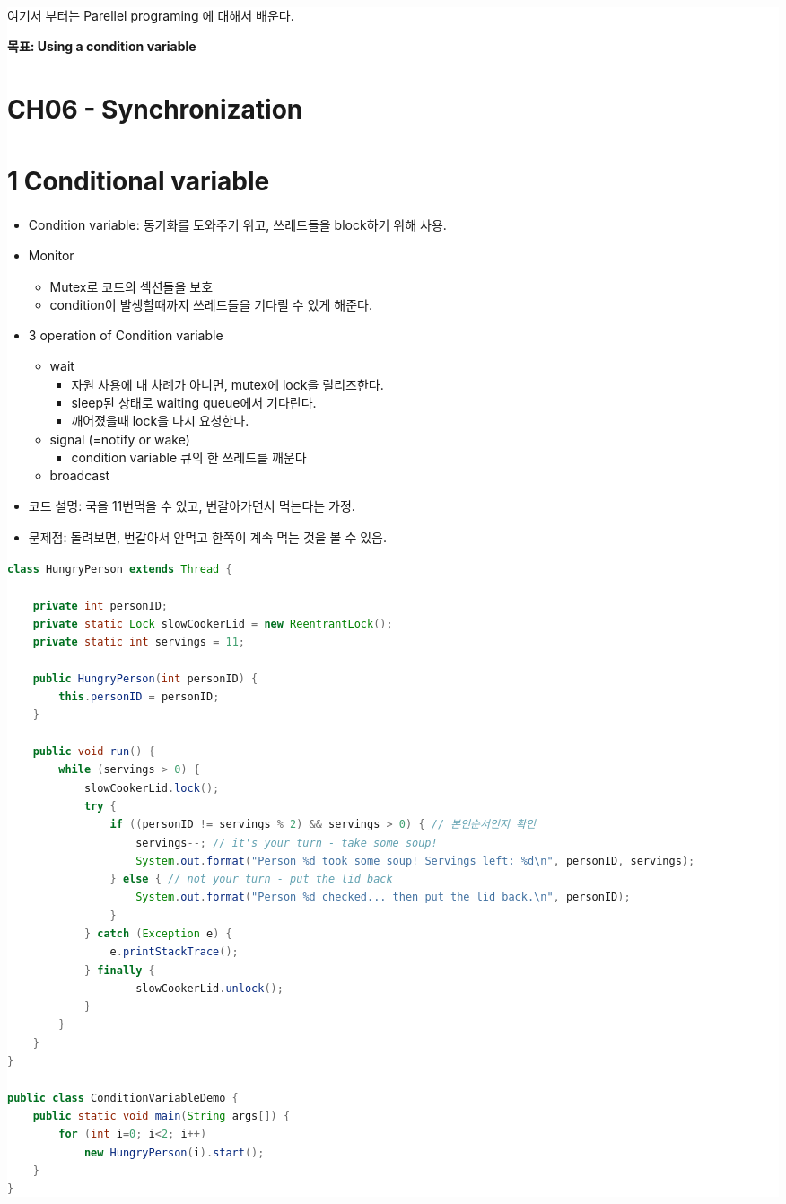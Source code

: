 여기서 부터는 Parellel programing 에 대해서 배운다. 

**목표: Using a condition variable**

# CH06 - Synchronization 

# 1 Conditional variable

- Condition variable: 동기화를 도와주기 위고, 쓰레드들을 block하기 위해 사용. 
- Monitor
  - Mutex로 코드의 섹션들을 보호
  - condition이 발생할때까지 쓰레드들을 기다릴 수 있게 해준다. 
- 3 operation of Condition variable
  - wait
    - 자원 사용에 내 차례가 아니면, mutex에 lock을 릴리즈한다.
    - sleep된 상태로 waiting queue에서 기다린다. 
    - 깨어졌을때 lock을 다시 요청한다.
  - signal (=notify or wake)
    - condition variable 큐의 한 쓰레드를 깨운다
  - broadcast

- 코드 설명: 국을 11번먹을 수 있고, 번갈아가면서 먹는다는 가정.
- 문제점: 돌려보면, 번갈아서 안먹고 한쪽이 계속 먹는 것을 볼 수 있음.

```java
class HungryPerson extends Thread {

    private int personID;
    private static Lock slowCookerLid = new ReentrantLock();
    private static int servings = 11;

    public HungryPerson(int personID) {
        this.personID = personID;
    }

    public void run() {
        while (servings > 0) {
            slowCookerLid.lock();
            try {
                if ((personID != servings % 2) && servings > 0) { // 본인순서인지 확인
                    servings--; // it's your turn - take some soup!
                    System.out.format("Person %d took some soup! Servings left: %d\n", personID, servings);
                } else { // not your turn - put the lid back
                    System.out.format("Person %d checked... then put the lid back.\n", personID);
                }
            } catch (Exception e) {
                e.printStackTrace();
            } finally {
                    slowCookerLid.unlock();
            }
        }
    }
}

public class ConditionVariableDemo {
    public static void main(String args[]) {
        for (int i=0; i<2; i++)
            new HungryPerson(i).start();
    }
}
```
